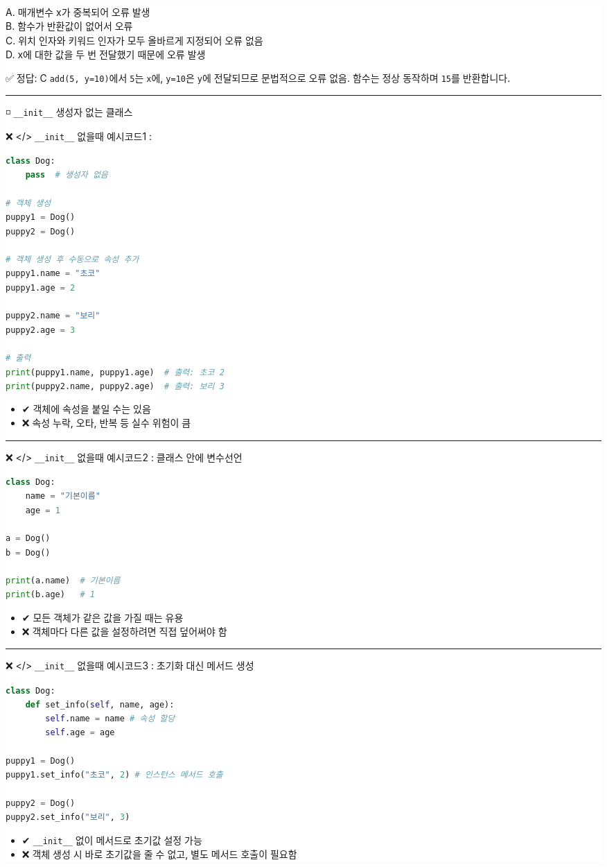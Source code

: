 A. 매개변수 x가 중복되어 오류 발생  
B. 함수가 반환값이 없어서 오류  
C. 위치 인자와 키워드 인자가 모두 올바르게 지정되어 오류 없음  
D. x에 대한 값을 두 번 전달했기 때문에 오류 발생

✅ 정답: C
`add(5, y=10)`에서 `5`는 `x`에, `y=10`은 `y`에 전달되므로 문법적으로 오류 없음. 함수는 정상 동작하며 `15`를 반환합니다.  

---
◽ `__init__` 생성자 없는 클래스

❌ </> `__init__` 없을때 예시코드1 :
```python
class Dog:
    pass  # 생성자 없음

# 객체 생성
puppy1 = Dog()
puppy2 = Dog()

# 객체 생성 후 수동으로 속성 추가
puppy1.name = "초코"
puppy1.age = 2

puppy2.name = "보리"
puppy2.age = 3

# 출력
print(puppy1.name, puppy1.age)  # 출력: 초코 2
print(puppy2.name, puppy2.age)  # 출력: 보리 3
```
- ✔ 객체에 속성을 붙일 수는 있음
- ❌ 속성 누락, 오타, 반복 등 실수 위험이 큼

---
❌ </> `__init__` 없을때 예시코드2 : 클래스 안에 변수선언
```python
class Dog:
    name = "기본이름"
    age = 1

a = Dog()
b = Dog()

print(a.name)  # 기본이름
print(b.age)   # 1
```
- ✔ 모든 객체가 같은 값을 가질 때는 유용
- ❌ 객체마다 다른 값을 설정하려면 직접 덮어써야 함

---
❌ </> `__init__` 없을때 예시코드3 : 초기화 대신 메서드 생성
```python
class Dog:
    def set_info(self, name, age):
        self.name = name # 속성 할당
        self.age = age

puppy1 = Dog()
puppy1.set_info("초코", 2) # 인스턴스 메서드 호출

puppy2 = Dog()
puppy2.set_info("보리", 3)
```
- ✔ `__init__` 없이 메서드로 초기값 설정 가능
- ❌ 객체 생성 시 바로 초기값을 줄 수 없고, 별도 메서드 호출이 필요함
